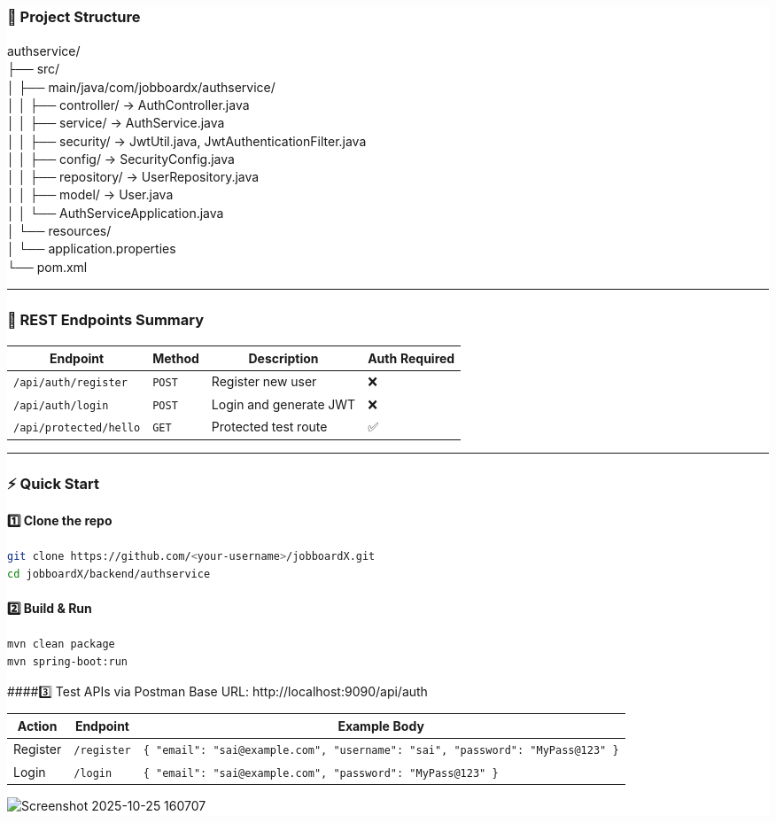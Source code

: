 ### 📂 Project Structure
authservice/<br>
├── src/<br>
│ ├── main/java/com/jobboardx/authservice/<br>
│ │ ├── controller/ → AuthController.java<br>
│ │ ├── service/ → AuthService.java<br>
│ │ ├── security/ → JwtUtil.java, JwtAuthenticationFilter.java<br>
│ │ ├── config/ → SecurityConfig.java<br>
│ │ ├── repository/ → UserRepository.java<br>
│ │ ├── model/ → User.java<br>
│ │ └── AuthServiceApplication.java<br>
│ └── resources/<br>
│ └── application.properties<br>
└── pom.xml


---

### 📡 REST Endpoints Summary

| Endpoint | Method | Description | Auth Required |
|-----------|--------|--------------|---------------|
| `/api/auth/register` | `POST` | Register new user | ❌ |
| `/api/auth/login` | `POST` | Login and generate JWT | ❌ |
| `/api/protected/hello` | `GET` | Protected test route | ✅ |

---

### ⚡ Quick Start

#### 1️⃣ Clone the repo
```bash
git clone https://github.com/<your-username>/jobboardX.git
cd jobboardX/backend/authservice
```
#### 2️⃣ Build & Run
```bash
mvn clean package
mvn spring-boot:run
```
####3️⃣ Test APIs via Postman
Base URL: http://localhost:9090/api/auth

| Action   | Endpoint    | Example Body                                                                  |
| -------- | ----------- | ----------------------------------------------------------------------------- |
| Register | `/register` | `{ "email": "sai@example.com", "username": "sai", "password": "MyPass@123" }` |
| Login    | `/login`    | `{ "email": "sai@example.com", "password": "MyPass@123" }`                    |

<img width="1739" height="658" alt="Screenshot 2025-10-25 160707" src="https://github.com/user-attachments/assets/895f8f8f-f7b0-416d-b29d-d446a63b9033" />

